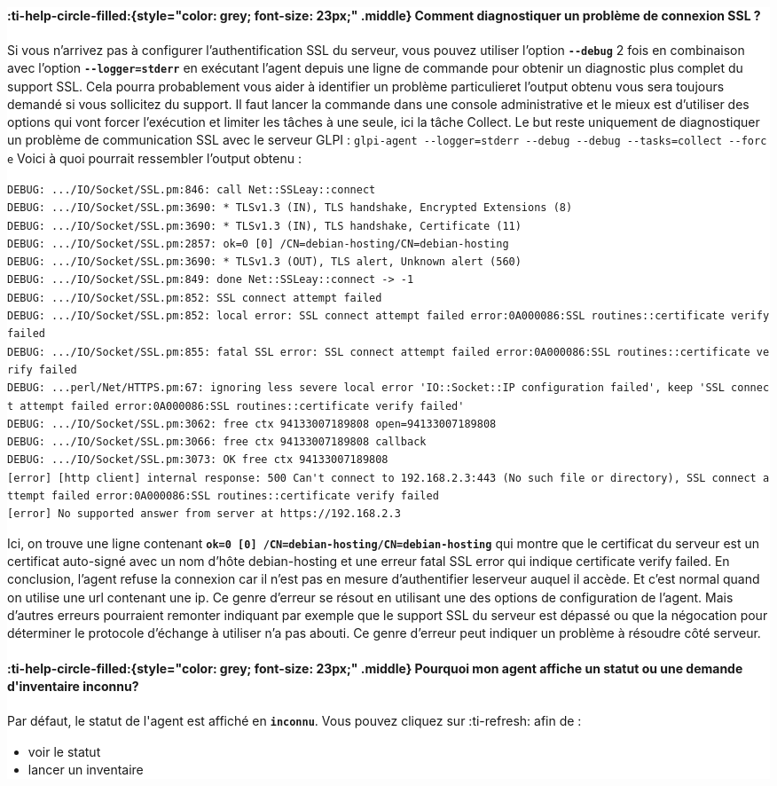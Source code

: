 #### :ti-help-circle-filled:{style="color: grey; font-size: 23px;" .middle} Comment diagnostiquer un problème de connexion SSL ?

Si vous n’arrivez pas à configurer l’authentification SSL du serveur, vous pouvez utiliser l’option **`--debug`** 2 fois en combinaison avec l’option **`--logger=stderr`** en exécutant l’agent depuis une ligne de commande pour obtenir un diagnostic plus complet du support SSL. Cela pourra probablement vous aider à identifier un problème particulieret l’output obtenu vous sera toujours demandé si vous sollicitez du support. Il faut lancer la commande dans une console administrative et le mieux est d’utiliser des options qui vont forcer l’exécution et limiter les tâches à une seule, ici la tâche Collect. Le but reste uniquement de diagnostiquer un problème de communication SSL avec le serveur GLPI : `glpi-agent --logger=stderr --debug --debug --tasks=collect --force` Voici à quoi pourrait ressembler l’output obtenu :

```
DEBUG: .../IO/Socket/SSL.pm:846: call Net::SSLeay::connect
DEBUG: .../IO/Socket/SSL.pm:3690: * TLSv1.3 (IN), TLS handshake, Encrypted Extensions (8)
DEBUG: .../IO/Socket/SSL.pm:3690: * TLSv1.3 (IN), TLS handshake, Certificate (11)
DEBUG: .../IO/Socket/SSL.pm:2857: ok=0 [0] /CN=debian-hosting/CN=debian-hosting
DEBUG: .../IO/Socket/SSL.pm:3690: * TLSv1.3 (OUT), TLS alert, Unknown alert (560)
DEBUG: .../IO/Socket/SSL.pm:849: done Net::SSLeay::connect -> -1
DEBUG: .../IO/Socket/SSL.pm:852: SSL connect attempt failed
DEBUG: .../IO/Socket/SSL.pm:852: local error: SSL connect attempt failed error:0A000086:SSL routines::certificate verify failed
DEBUG: .../IO/Socket/SSL.pm:855: fatal SSL error: SSL connect attempt failed error:0A000086:SSL routines::certificate verify failed
DEBUG: ...perl/Net/HTTPS.pm:67: ignoring less severe local error 'IO::Socket::IP configuration failed', keep 'SSL connect attempt failed error:0A000086:SSL routines::certificate verify failed'
DEBUG: .../IO/Socket/SSL.pm:3062: free ctx 94133007189808 open=94133007189808
DEBUG: .../IO/Socket/SSL.pm:3066: free ctx 94133007189808 callback
DEBUG: .../IO/Socket/SSL.pm:3073: OK free ctx 94133007189808
[error] [http client] internal response: 500 Can't connect to 192.168.2.3:443 (No such file or directory), SSL connect attempt failed error:0A000086:SSL routines::certificate verify failed
[error] No supported answer from server at https://192.168.2.3
```

Ici, on trouve une ligne contenant **`ok=0 [0] /CN=debian-hosting/CN=debian-hosting`** qui montre que le certificat du serveur est un certificat auto-signé avec un nom d’hôte debian-hosting et une erreur fatal SSL error qui indique certificate verify failed. En conclusion, l’agent refuse la connexion car il n’est pas en mesure d’authentifier leserveur auquel il accède. Et c’est normal quand on utilise une url contenant une ip. Ce genre d’erreur se résout en utilisant une des options de configuration de l’agent. Mais d’autres erreurs pourraient remonter indiquant par exemple que le support SSL du serveur est dépassé ou que la négocation pour déterminer le protocole d’échange à utiliser n’a pas abouti. Ce genre d’erreur peut indiquer un problème à résoudre côté serveur.

#### :ti-help-circle-filled:{style="color: grey; font-size: 23px;" .middle} Pourquoi mon agent affiche un statut ou une demande d'inventaire inconnu?

Par défaut, le statut de l'agent est affiché en **`inconnu`**. Vous pouvez cliquez sur :ti-refresh: afin de :

* voir le statut
* lancer un inventaire
